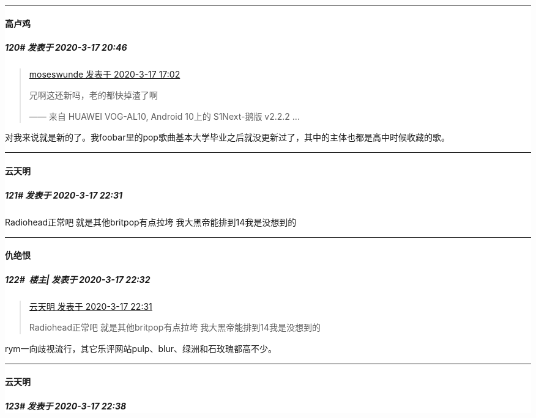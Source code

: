 





-----

####  高卢鸡  
##### 120#       发表于 2020-3-17 20:46



<blockquote><a href="httphttps://bbs.saraba1st.com/2b/forum.php?mod=redirect&amp;goto=findpost&amp;pid=46773671&amp;ptid=1919128" target="_blank">moseswunde 发表于 2020-3-17 17:02</a>

兄啊这还新吗，老的都快掉渣了啊


—— 来自 HUAWEI VOG-AL10, Android 10上的 S1Next-鹅版 v2.2.2 ...</blockquote>
对我来说就是新的了。我foobar里的pop歌曲基本大学毕业之后就没更新过了，其中的主体也都是高中时候收藏的歌。







-----

####  云天明  
##### 121#       发表于 2020-3-17 22:31




Radiohead正常吧 就是其他britpop有点拉垮 我大黑帝能排到14我是没想到的







-----

####  仇绝恨  
##### 122#         楼主| 发表于 2020-3-17 22:32



<blockquote><a href="httphttps://bbs.saraba1st.com/2b/forum.php?mod=redirect&amp;goto=findpost&amp;pid=46777799&amp;ptid=1919128" target="_blank">云天明 发表于 2020-3-17 22:31</a>

Radiohead正常吧 就是其他britpop有点拉垮 我大黑帝能排到14我是没想到的</blockquote>
rym一向歧视流行，其它乐评网站pulp、blur、绿洲和石玫瑰都高不少。







-----

####  云天明  
##### 123#       发表于 2020-3-17 22:38
